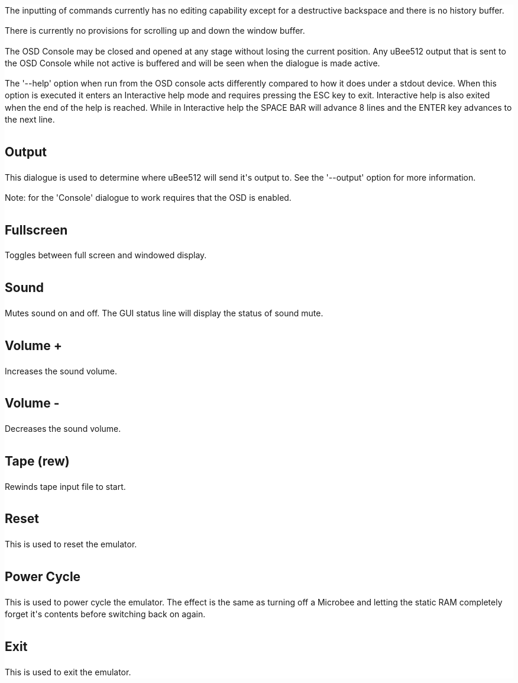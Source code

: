 The inputting of commands currently has no editing capability except for a
destructive backspace and there is no history buffer.

There is currently no provisions for scrolling up and down the window buffer.

The OSD Console may be closed and opened at any stage without losing the
current position.  Any uBee512 output that is sent to the OSD Console while
not active is buffered and will be seen when the dialogue is made active.

The '--help' option when run from the OSD console acts differently compared
to how it does under a stdout device.  When this option is executed it
enters an Interactive help mode and requires pressing the ESC key to exit. 
Interactive help is also exited when the end of the help is reached.  While
in Interactive help the SPACE BAR will advance 8 lines and the ENTER key
advances to the next line.

## Output
This dialogue is used to determine where uBee512 will send it's output to. 
See the '--output' option for more information.

Note: for the 'Console' dialogue to work requires that the OSD is enabled.

## Fullscreen
Toggles between full screen and windowed display.

## Sound
Mutes sound on and off. The GUI status line will display the status of sound
mute.

## Volume +
Increases the sound volume.

## Volume -
Decreases the sound volume.

## Tape (rew)
Rewinds tape input file to start.

## Reset
This is used to reset the emulator.

## Power Cycle
This is used to power cycle the emulator.  The effect is the same as turning
off a Microbee and letting the static RAM completely forget it's contents
before switching back on again.

## Exit
This is used to exit the emulator.
